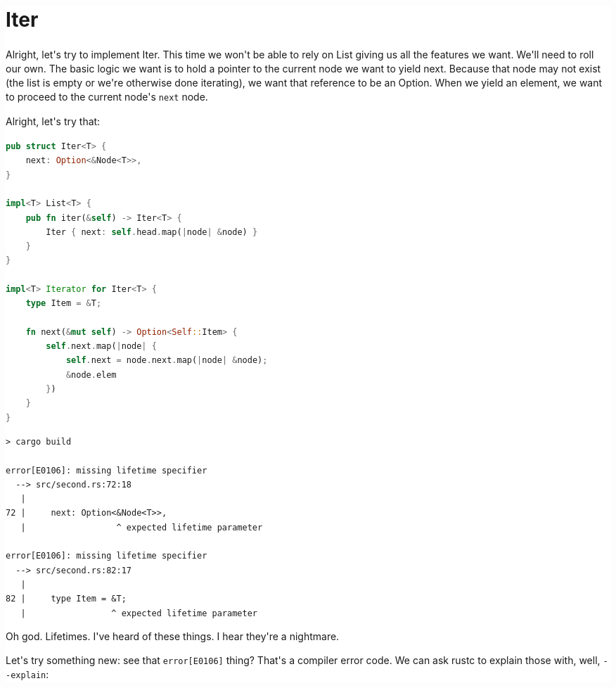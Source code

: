 # Iter

Alright, let's try to implement Iter. This time we won't be able to rely on
List giving us all the features we want. We'll need to roll our own. The
basic logic we want is to hold a pointer to the current node we want to yield
next. Because that node may not exist (the list is empty or we're otherwise
done iterating), we want that reference to be an Option. When we yield an
element, we want to proceed to the current node's `next` node.

Alright, let's try that:

```rust ,ignore
pub struct Iter<T> {
    next: Option<&Node<T>>,
}

impl<T> List<T> {
    pub fn iter(&self) -> Iter<T> {
        Iter { next: self.head.map(|node| &node) }
    }
}

impl<T> Iterator for Iter<T> {
    type Item = &T;

    fn next(&mut self) -> Option<Self::Item> {
        self.next.map(|node| {
            self.next = node.next.map(|node| &node);
            &node.elem
        })
    }
}
```

```text
> cargo build

error[E0106]: missing lifetime specifier
  --> src/second.rs:72:18
   |
72 |     next: Option<&Node<T>>,
   |                  ^ expected lifetime parameter

error[E0106]: missing lifetime specifier
  --> src/second.rs:82:17
   |
82 |     type Item = &T;
   |                 ^ expected lifetime parameter
```

Oh god. Lifetimes. I've heard of these things. I hear they're a nightmare.

Let's try something new: see that `error[E0106]` thing? That's a compiler error
code. We can ask rustc to explain those with, well, `--explain`:
